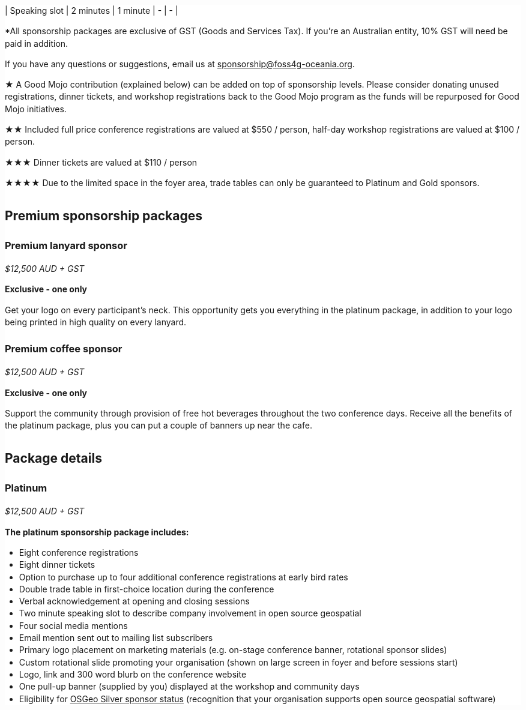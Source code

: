 |      Speaking slot       |    2 minutes    |    1 minute     |       \-        |        \-        |

\*All sponsorship packages are exclusive of GST (Goods and Services Tax). If you’re an Australian entity, 10% GST will need be paid in addition.

If you have any questions or suggestions, email us at [sponsorship@foss4g-oceania.org](mailto:sponsorship@foss4g-oceania.org).

★ A Good Mojo contribution (explained below) can be added on top of sponsorship levels. Please consider donating unused registrations, dinner tickets, and workshop registrations back to the Good Mojo program as the funds will be repurposed for Good Mojo initiatives.

★★ Included full price conference registrations are valued at $550 / person, half-day workshop registrations are valued at $100 / person.

★★★ Dinner tickets are valued at $110 / person

★★★★ Due to the limited space in the foyer area, trade tables can only be guaranteed to Platinum and Gold sponsors.

## Premium sponsorship packages

### Premium lanyard sponsor

_$12,500 AUD + GST_

**Exclusive - one only**

Get your logo on every participant’s neck. This opportunity gets you everything in the platinum package, in addition to your logo being printed in high quality on every lanyard.

### Premium coffee sponsor

_$12,500 AUD + GST_

**Exclusive - one only**

Support the community through provision of free hot beverages throughout the two conference days. Receive all the benefits of the platinum package, plus you can put a couple of banners up near the cafe.

## Package details

### Platinum

_$12,500 AUD + GST_

**The platinum sponsorship package includes:**

- Eight conference registrations
- Eight dinner tickets
- Option to purchase up to four additional conference registrations at early bird rates
- Double trade table in first-choice location during the conference
- Verbal acknowledgement at opening and closing sessions
- Two minute speaking slot to describe company involvement in open source geospatial
- Four social media mentions
- Email mention sent out to mailing list subscribers
- Primary logo placement on marketing materials (e.g. on-stage conference banner, rotational sponsor slides)
- Custom rotational slide promoting your organisation (shown on large screen in foyer and before sessions start)
- Logo, link and 300 word blurb on the conference website
- One pull-up banner (supplied by you) displayed at the workshop and community days
- Eligibility for [OSGeo Silver sponsor status](https://www.osgeo.org/about/how-to-become-a-sponsor/) (recognition that your organisation supports open source geospatial software)

